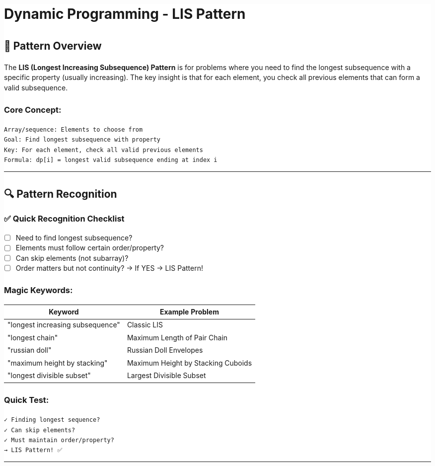 # Dynamic Programming - LIS Pattern

## 🎯 Pattern Overview

The **LIS (Longest Increasing Subsequence) Pattern** is for problems where you need to find the longest subsequence with a specific property (usually increasing). The key insight is that for each element, you check all previous elements that can form a valid subsequence.

### Core Concept:
```
Array/sequence: Elements to choose from
Goal: Find longest subsequence with property
Key: For each element, check all valid previous elements
Formula: dp[i] = longest valid subsequence ending at index i
```

---

## 🔍 Pattern Recognition

### ✅ Quick Recognition Checklist
- [ ] Need to find longest subsequence?
- [ ] Elements must follow certain order/property?
- [ ] Can skip elements (not subarray)?
- [ ] Order matters but not continuity?
→ If YES → LIS Pattern!

### Magic Keywords:
| Keyword | Example Problem |
|---------|----------------|
| "longest increasing subsequence" | Classic LIS |
| "longest chain" | Maximum Length of Pair Chain |
| "russian doll" | Russian Doll Envelopes |
| "maximum height by stacking" | Maximum Height by Stacking Cuboids |
| "longest divisible subset" | Largest Divisible Subset |

### Quick Test:
```
✓ Finding longest sequence?
✓ Can skip elements?
✓ Must maintain order/property?
→ LIS Pattern! ✅
```

---
